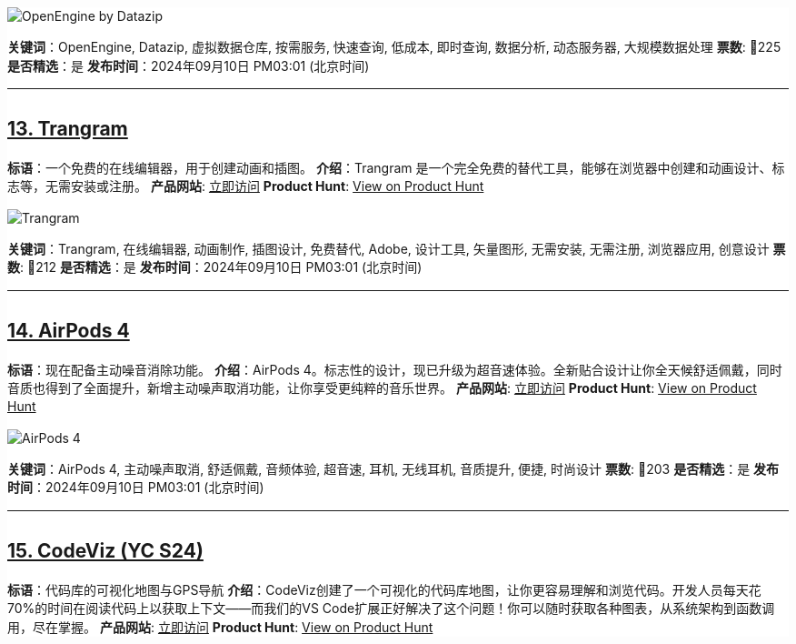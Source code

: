 ![OpenEngine by Datazip ](https://ph-files.imgix.net/c9942cee-a725-4ea9-a139-1458118f3780.png?auto=format&fit=crop&frame=1&h=512&w=1024)

**关键词**：OpenEngine, Datazip, 虚拟数据仓库, 按需服务, 快速查询, 低成本, 即时查询, 数据分析, 动态服务器, 大规模数据处理
**票数**: 🔺225
**是否精选**：是
**发布时间**：2024年09月10日 PM03:01 (北京时间)

---

## [13. Trangram](https://www.producthunt.com/posts/trangram?utm_campaign=producthunt-api&utm_medium=api-v2&utm_source=Application%3A+decohack+%28ID%3A+131684%29)
**标语**：一个免费的在线编辑器，用于创建动画和插图。
**介绍**：Trangram 是一个完全免费的替代工具，能够在浏览器中创建和动画设计、标志等，无需安装或注册。
**产品网站**: [立即访问](https://www.producthunt.com/r/XNFBVVM3TCYNBN?utm_campaign=producthunt-api&utm_medium=api-v2&utm_source=Application%3A+decohack+%28ID%3A+131684%29)
**Product Hunt**: [View on Product Hunt](https://www.producthunt.com/posts/trangram?utm_campaign=producthunt-api&utm_medium=api-v2&utm_source=Application%3A+decohack+%28ID%3A+131684%29)

![Trangram](https://ph-files.imgix.net/1a548dd1-9f6d-43f9-8700-13bb3d14cb1f.gif?auto=format&fit=crop&frame=1&h=512&w=1024)

**关键词**：Trangram, 在线编辑器, 动画制作, 插图设计, 免费替代, Adobe, 设计工具, 矢量图形, 无需安装, 无需注册, 浏览器应用, 创意设计
**票数**: 🔺212
**是否精选**：是
**发布时间**：2024年09月10日 PM03:01 (北京时间)

---

## [14. AirPods 4](https://www.producthunt.com/posts/airpods-4?utm_campaign=producthunt-api&utm_medium=api-v2&utm_source=Application%3A+decohack+%28ID%3A+131684%29)
**标语**：现在配备主动噪音消除功能。
**介绍**：AirPods 4。标志性的设计，现已升级为超音速体验。全新贴合设计让你全天候舒适佩戴，同时音质也得到了全面提升，新增主动噪声取消功能，让你享受更纯粹的音乐世界。
**产品网站**: [立即访问](https://www.producthunt.com/r/XB2SUC33HRCMN7?utm_campaign=producthunt-api&utm_medium=api-v2&utm_source=Application%3A+decohack+%28ID%3A+131684%29)
**Product Hunt**: [View on Product Hunt](https://www.producthunt.com/posts/airpods-4?utm_campaign=producthunt-api&utm_medium=api-v2&utm_source=Application%3A+decohack+%28ID%3A+131684%29)

![AirPods 4](https://ph-files.imgix.net/2b8483e3-fadf-4e5c-aefc-ae8d063be6f3.png?auto=format&fit=crop&frame=1&h=512&w=1024)

**关键词**：AirPods 4, 主动噪声取消, 舒适佩戴, 音频体验, 超音速, 耳机, 无线耳机, 音质提升, 便捷, 时尚设计
**票数**: 🔺203
**是否精选**：是
**发布时间**：2024年09月10日 PM03:01 (北京时间)

---

## [15. CodeViz (YC S24)](https://www.producthunt.com/posts/codeviz-yc-s24?utm_campaign=producthunt-api&utm_medium=api-v2&utm_source=Application%3A+decohack+%28ID%3A+131684%29)
**标语**：代码库的可视化地图与GPS导航
**介绍**：CodeViz创建了一个可视化的代码库地图，让你更容易理解和浏览代码。开发人员每天花70%的时间在阅读代码上以获取上下文——而我们的VS Code扩展正好解决了这个问题！你可以随时获取各种图表，从系统架构到函数调用，尽在掌握。
**产品网站**: [立即访问](https://www.producthunt.com/r/JQGMB5XRQ5OTFB?utm_campaign=producthunt-api&utm_medium=api-v2&utm_source=Application%3A+decohack+%28ID%3A+131684%29)
**Product Hunt**: [View on Product Hunt](https://www.producthunt.com/posts/codeviz-yc-s24?utm_campaign=producthunt-api&utm_medium=api-v2&utm_source=Application%3A+decohack+%28ID%3A+131684%29)
